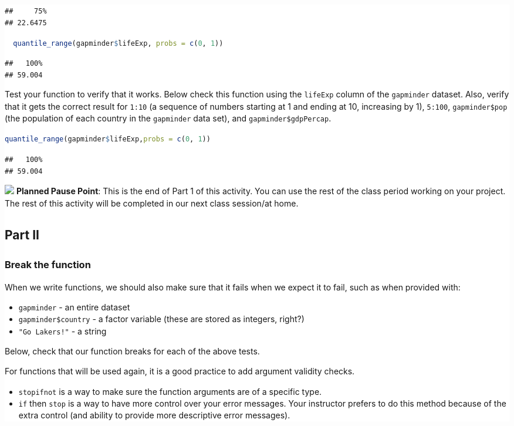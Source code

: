     ##     75% 
    ## 22.6475

``` r
  quantile_range(gapminder$lifeExp, probs = c(0, 1))
```

    ##   100% 
    ## 59.004

Test your function to verify that it works. Below check this function
using the `lifeExp` column of the `gapminder` dataset. Also, verify that
it gets the correct result for `1:10` (a sequence of numbers starting at
1 and ending at 10, increasing by 1), `5:100`, `gapminder$pop` (the
population of each country in the `gapminder` data set), and
`gapminder$gdpPercap`.

``` r
quantile_range(gapminder$lifeExp,probs = c(0, 1))
```

    ##   100% 
    ## 59.004

![](README-img/noun_pause.png) **Planned Pause Point**: This is the end
of Part 1 of this activity. You can use the rest of the class period
working on your project. The rest of this activity will be completed in
our next class session/at home.

## Part II

### Break the function

When we write functions, we should also make sure that it fails when we
expect it to fail, such as when provided with:

-   `gapminder` - an entire dataset
-   `gapminder$country` - a factor variable (these are stored as
    integers, right?)
-   `"Go Lakers!"` - a string

Below, check that our function breaks for each of the above tests.

For functions that will be used again, it is a good practice to add
argument validity checks.

-   `stopifnot` is a way to make sure the function arguments are of a
    specific type.
-   `if` then `stop` is a way to have more control over your error
    messages. Your instructor prefers to do this method because of the
    extra control (and ability to provide more descriptive error
    messages).
